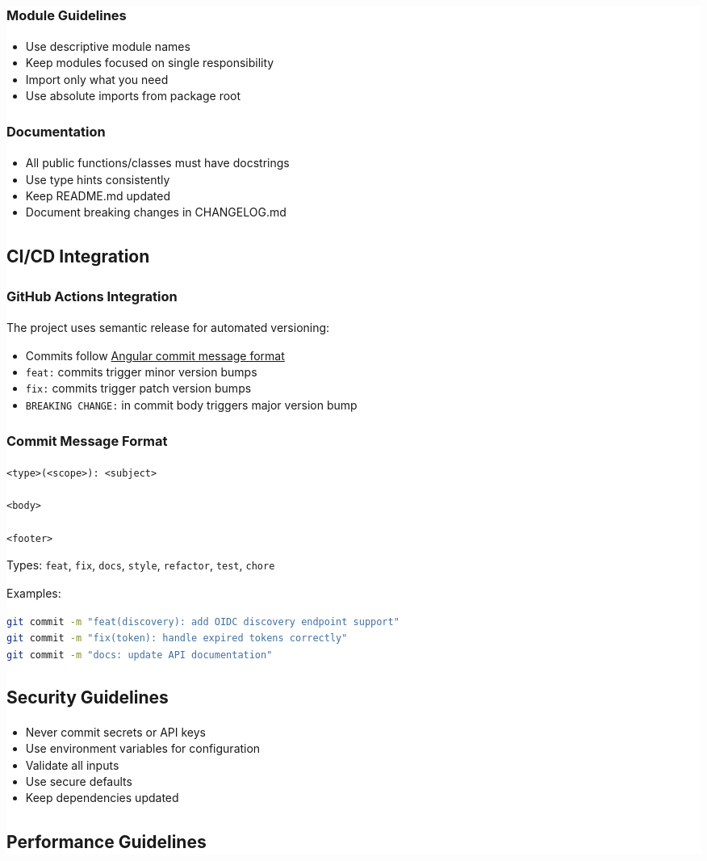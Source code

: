 ### Module Guidelines
- Use descriptive module names
- Keep modules focused on single responsibility
- Import only what you need
- Use absolute imports from package root

### Documentation
- All public functions/classes must have docstrings
- Use type hints consistently
- Keep README.md updated
- Document breaking changes in CHANGELOG.md

## CI/CD Integration

### GitHub Actions Integration
The project uses semantic release for automated versioning:
- Commits follow [Angular commit message format](https://github.com/angular/angular/blob/main/CONTRIBUTING.md#-commit-message-format)
- `feat:` commits trigger minor version bumps
- `fix:` commits trigger patch version bumps
- `BREAKING CHANGE:` in commit body triggers major version bump

### Commit Message Format
```
<type>(<scope>): <subject>

<body>

<footer>
```

Types: `feat`, `fix`, `docs`, `style`, `refactor`, `test`, `chore`

Examples:
```bash
git commit -m "feat(discovery): add OIDC discovery endpoint support"
git commit -m "fix(token): handle expired tokens correctly"
git commit -m "docs: update API documentation"
```

## Security Guidelines

- Never commit secrets or API keys
- Use environment variables for configuration
- Validate all inputs
- Use secure defaults
- Keep dependencies updated

## Performance Guidelines
